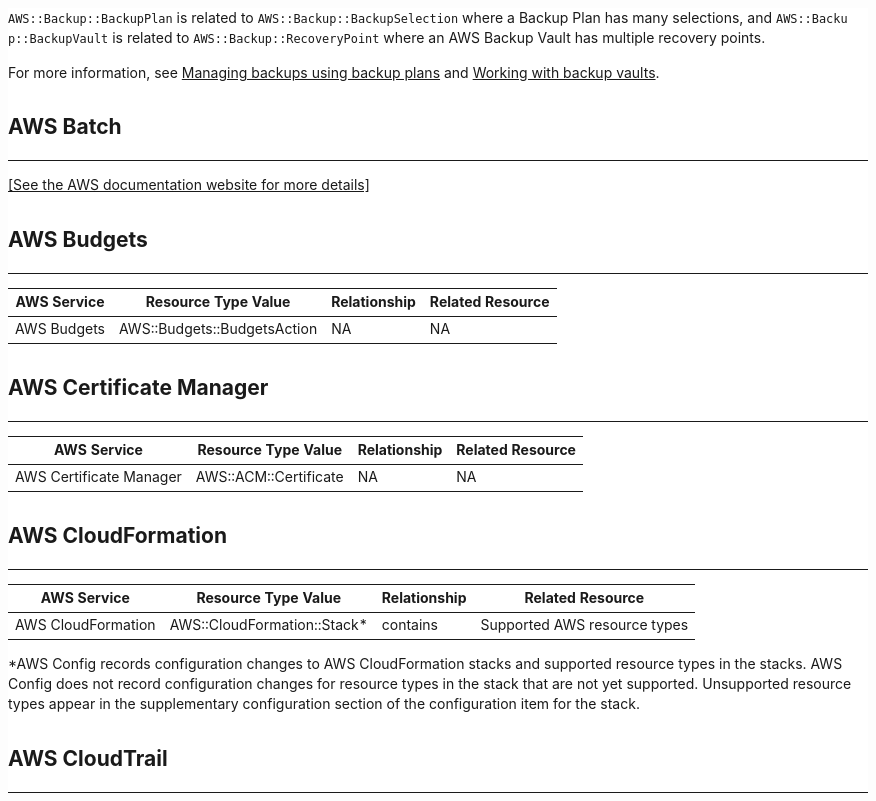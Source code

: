 `AWS::Backup::BackupPlan` is related to `AWS::Backup::BackupSelection` where a Backup Plan has many selections, and `AWS::Backup::BackupVault` is related to `AWS::Backup::RecoveryPoint` where an AWS Backup Vault has multiple recovery points\.

For more information, see [Managing backups using backup plans](https://docs.aws.amazon.com/aws-backup/latest/devguide/about-backup-plans.html) and [Working with backup vaults](https://docs.aws.amazon.com/aws-backup/latest/devguide/vaults.html)\.

## AWS Batch<a name="awsbatch"></a>


****  
[\[See the AWS documentation website for more details\]](http://docs.aws.amazon.com/config/latest/developerguide/resource-config-reference.html)

## AWS Budgets<a name="awsbudgets"></a>


****  

| AWS Service | Resource Type Value | Relationship | Related Resource | 
| --- | --- | --- | --- | 
| AWS Budgets | AWS::Budgets::BudgetsAction | NA | NA | 

## AWS Certificate Manager<a name="awscertificatemanager"></a>


****  

| AWS Service | Resource Type Value | Relationship | Related Resource | 
| --- | --- | --- | --- | 
| AWS Certificate Manager | AWS::ACM::Certificate | NA | NA | 

## AWS CloudFormation<a name="awscloudformation"></a>


****  

| AWS Service | Resource Type Value | Relationship | Related Resource | 
| --- | --- | --- | --- | 
| AWS CloudFormation | AWS::CloudFormation::Stack\* | contains | Supported AWS resource types | 

\*AWS Config records configuration changes to AWS CloudFormation stacks and supported resource types in the stacks\. AWS Config does not record configuration changes for resource types in the stack that are not yet supported\. Unsupported resource types appear in the supplementary configuration section of the configuration item for the stack\. 

## AWS CloudTrail<a name="awscloudtrail"></a>


****  
